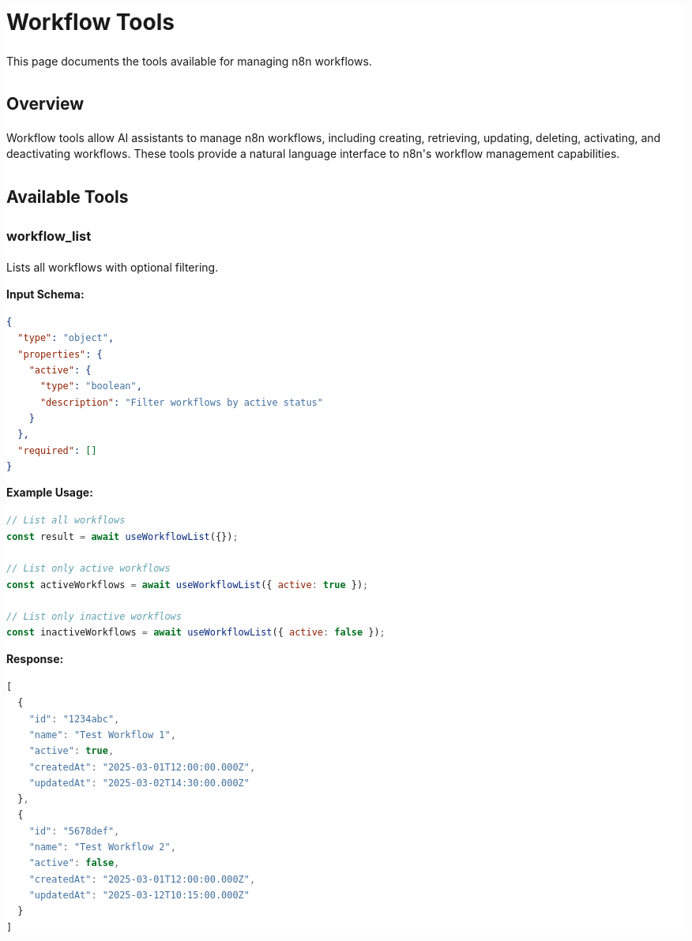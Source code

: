 # Workflow Tools

This page documents the tools available for managing n8n workflows.

## Overview

Workflow tools allow AI assistants to manage n8n workflows, including creating, retrieving, updating, deleting, activating, and deactivating workflows. These tools provide a natural language interface to n8n's workflow management capabilities.

## Available Tools

### workflow_list

Lists all workflows with optional filtering.

**Input Schema:**

```json
{
  "type": "object",
  "properties": {
    "active": {
      "type": "boolean",
      "description": "Filter workflows by active status"
    }
  },
  "required": []
}
```

**Example Usage:**

```javascript
// List all workflows
const result = await useWorkflowList({});

// List only active workflows
const activeWorkflows = await useWorkflowList({ active: true });

// List only inactive workflows
const inactiveWorkflows = await useWorkflowList({ active: false });
```

**Response:**

```javascript
[
  {
    "id": "1234abc",
    "name": "Test Workflow 1",
    "active": true,
    "createdAt": "2025-03-01T12:00:00.000Z",
    "updatedAt": "2025-03-02T14:30:00.000Z"
  },
  {
    "id": "5678def",
    "name": "Test Workflow 2",
    "active": false,
    "createdAt": "2025-03-01T12:00:00.000Z",
    "updatedAt": "2025-03-12T10:15:00.000Z"
  }
]
```
